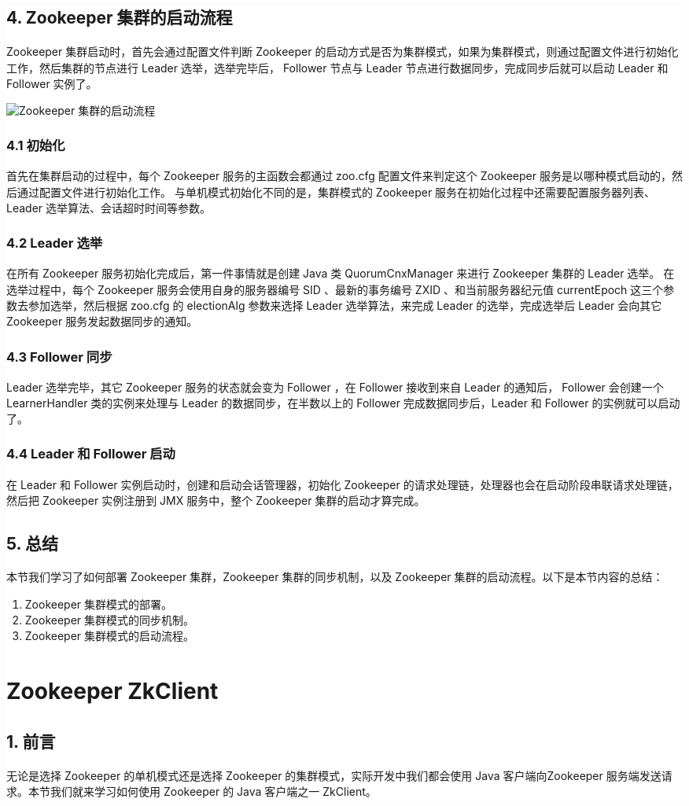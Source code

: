 

## 4. Zookeeper 集群的启动流程

Zookeeper 集群启动时，首先会通过配置文件判断 Zookeeper 的启动方式是否为集群模式，如果为集群模式，则通过配置文件进行初始化工作，然后集群的节点进行 Leader 选举，选举完毕后， Follower 节点与 Leader 节点进行数据同步，完成同步后就可以启动 Leader 和 Follower 实例了。

![ Zookeeper 集群的启动流程](http://qiniu.cdn.easyspring.net/20210102233044.jpg)



### 4.1 初始化

首先在集群启动的过程中，每个 Zookeeper 服务的主函数会都通过 zoo.cfg 配置文件来判定这个 Zookeeper 服务是以哪种模式启动的，然后通过配置文件进行初始化工作。
与单机模式初始化不同的是，集群模式的 Zookeeper 服务在初始化过程中还需要配置服务器列表、Leader 选举算法、会话超时时间等参数。



### 4.2 Leader 选举

在所有 Zookeeper 服务初始化完成后，第一件事情就是创建 Java 类 QuorumCnxManager 来进行 Zookeeper 集群的 Leader 选举。
在选举过程中，每个 Zookeeper 服务会使用自身的服务器编号 SID 、最新的事务编号 ZXID 、和当前服务器纪元值 currentEpoch 这三个参数去参加选举，然后根据 zoo.cfg 的 electionAlg 参数来选择 Leader 选举算法，来完成 Leader 的选举，完成选举后 Leader 会向其它 Zookeeper 服务发起数据同步的通知。



### 4.3 Follower 同步

Leader 选举完毕，其它 Zookeeper 服务的状态就会变为 Follower ，在 Follower 接收到来自 Leader 的通知后， Follower 会创建一个 LearnerHandler 类的实例来处理与 Leader 的数据同步，在半数以上的 Follower 完成数据同步后，Leader 和 Follower 的实例就可以启动了。



### 4.4 Leader 和 Follower 启动

在 Leader 和 Follower 实例启动时，创建和启动会话管理器，初始化 Zookeeper 的请求处理链，处理器也会在启动阶段串联请求处理链，然后把 Zookeeper 实例注册到 JMX 服务中，整个 Zookeeper 集群的启动才算完成。



## 5. 总结

本节我们学习了如何部署 Zookeeper 集群，Zookeeper 集群的同步机制，以及 Zookeeper 集群的启动流程。以下是本节内容的总结：

1. Zookeeper 集群模式的部署。
2. Zookeeper 集群模式的同步机制。
3. Zookeeper 集群模式的启动流程。



# Zookeeper ZkClient



## 1. 前言

无论是选择 Zookeeper 的单机模式还是选择 Zookeeper 的集群模式，实际开发中我们都会使用 Java 客户端向Zookeeper 服务端发送请求。本节我们就来学习如何使用 Zookeeper 的 Java 客户端之一 ZkClient。

